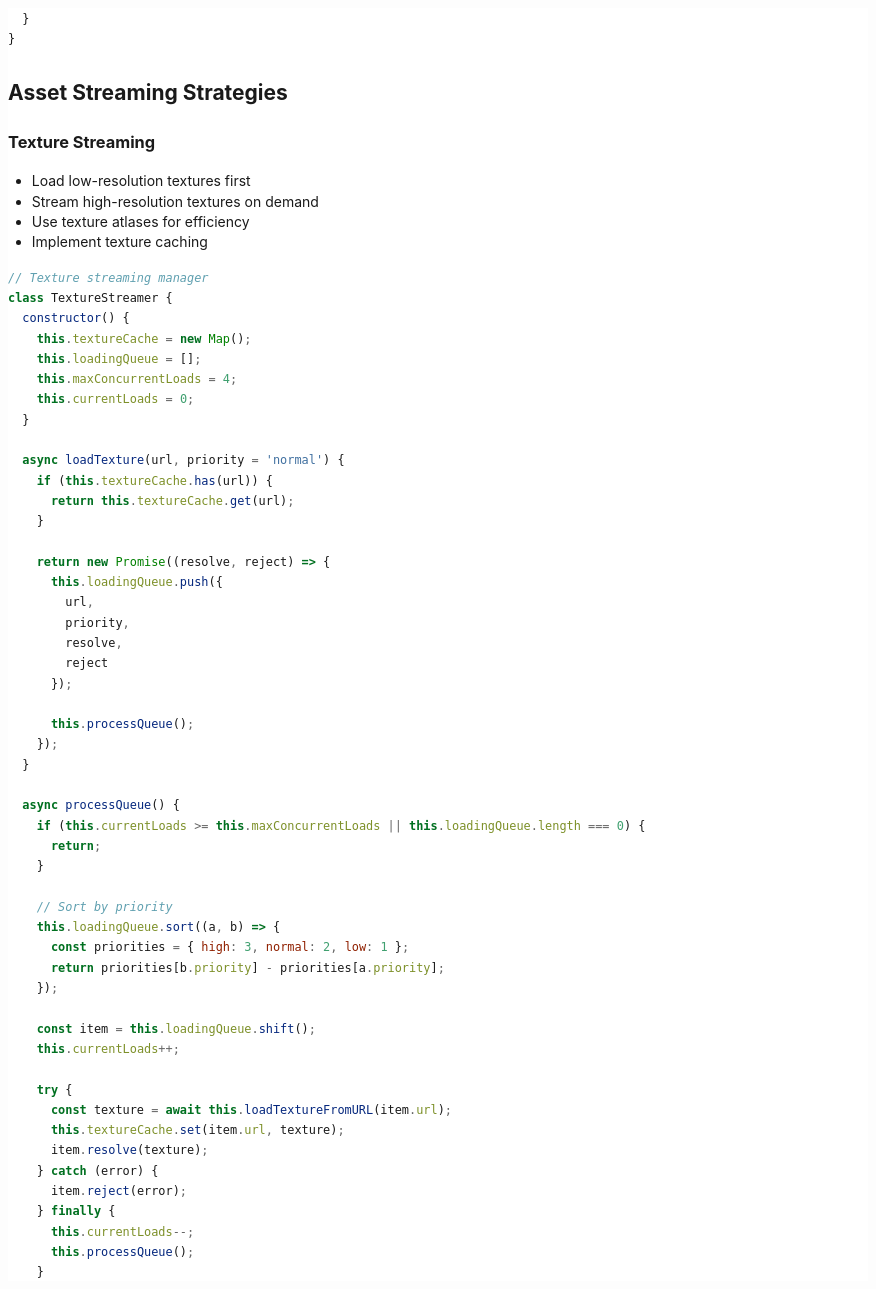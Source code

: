 ```javascript
  }
}
```

## Asset Streaming Strategies

### Texture Streaming
- Load low-resolution textures first
- Stream high-resolution textures on demand
- Use texture atlases for efficiency
- Implement texture caching

```javascript
// Texture streaming manager
class TextureStreamer {
  constructor() {
    this.textureCache = new Map();
    this.loadingQueue = [];
    this.maxConcurrentLoads = 4;
    this.currentLoads = 0;
  }

  async loadTexture(url, priority = 'normal') {
    if (this.textureCache.has(url)) {
      return this.textureCache.get(url);
    }

    return new Promise((resolve, reject) => {
      this.loadingQueue.push({
        url,
        priority,
        resolve,
        reject
      });

      this.processQueue();
    });
  }

  async processQueue() {
    if (this.currentLoads >= this.maxConcurrentLoads || this.loadingQueue.length === 0) {
      return;
    }

    // Sort by priority
    this.loadingQueue.sort((a, b) => {
      const priorities = { high: 3, normal: 2, low: 1 };
      return priorities[b.priority] - priorities[a.priority];
    });

    const item = this.loadingQueue.shift();
    this.currentLoads++;

    try {
      const texture = await this.loadTextureFromURL(item.url);
      this.textureCache.set(item.url, texture);
      item.resolve(texture);
    } catch (error) {
      item.reject(error);
    } finally {
      this.currentLoads--;
      this.processQueue();
    }
```